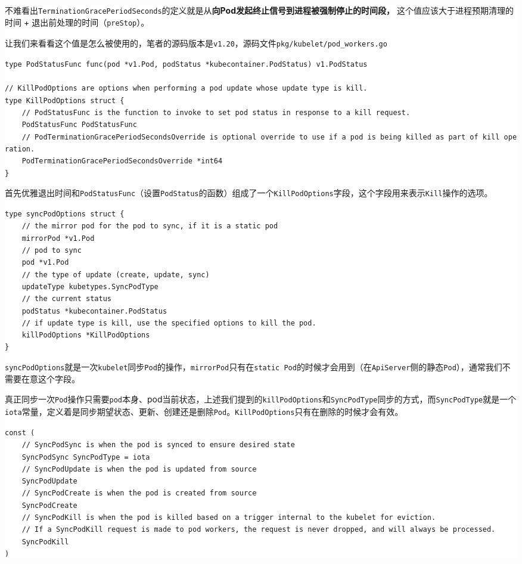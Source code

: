 不难看出`TerminationGracePeriodSeconds`的定义就是从**向Pod发起终止信号到进程被强制停止的时间段，** 这个值应该大于进程预期清理的时间 + 退出前处理的时间（`preStop`）。

让我们来看看这个值是怎么被使用的，笔者的源码版本是`v1.20`，源码文件`pkg/kubelet/pod_workers.go`

```
type PodStatusFunc func(pod *v1.Pod, podStatus *kubecontainer.PodStatus) v1.PodStatus

// KillPodOptions are options when performing a pod update whose update type is kill.
type KillPodOptions struct {
	// PodStatusFunc is the function to invoke to set pod status in response to a kill request.
	PodStatusFunc PodStatusFunc
	// PodTerminationGracePeriodSecondsOverride is optional override to use if a pod is being killed as part of kill operation.
	PodTerminationGracePeriodSecondsOverride *int64
}
```

首先优雅退出时间和`PodStatusFunc`（设置`PodStatus`的函数）组成了一个`KillPodOptions`字段，这个字段用来表示`Kill`操作的选项。

```
type syncPodOptions struct {
	// the mirror pod for the pod to sync, if it is a static pod
	mirrorPod *v1.Pod
	// pod to sync
	pod *v1.Pod
	// the type of update (create, update, sync)
	updateType kubetypes.SyncPodType
	// the current status
	podStatus *kubecontainer.PodStatus
	// if update type is kill, use the specified options to kill the pod.
	killPodOptions *KillPodOptions
}
```

`syncPodOptions`就是一次`kubelet`同步`Pod`的操作，`mirrorPod`只有在`static Pod`的时候才会用到（在`ApiServer`侧的静态`Pod`），通常我们不需要在意这个字段。

真正同步一次`Pod`操作只需要`pod`本身、pod当前状态，上述我们提到的`killPodOptions`和`SyncPodType`同步的方式，而`SyncPodType`就是一个`iota`常量，定义着是同步期望状态、更新、创建还是删除`Pod`。`KillPodOptions`只有在删除的时候才会有效。

```
const (
	// SyncPodSync is when the pod is synced to ensure desired state
	SyncPodSync SyncPodType = iota
	// SyncPodUpdate is when the pod is updated from source
	SyncPodUpdate
	// SyncPodCreate is when the pod is created from source
	SyncPodCreate
	// SyncPodKill is when the pod is killed based on a trigger internal to the kubelet for eviction.
	// If a SyncPodKill request is made to pod workers, the request is never dropped, and will always be processed.
	SyncPodKill
)
```
